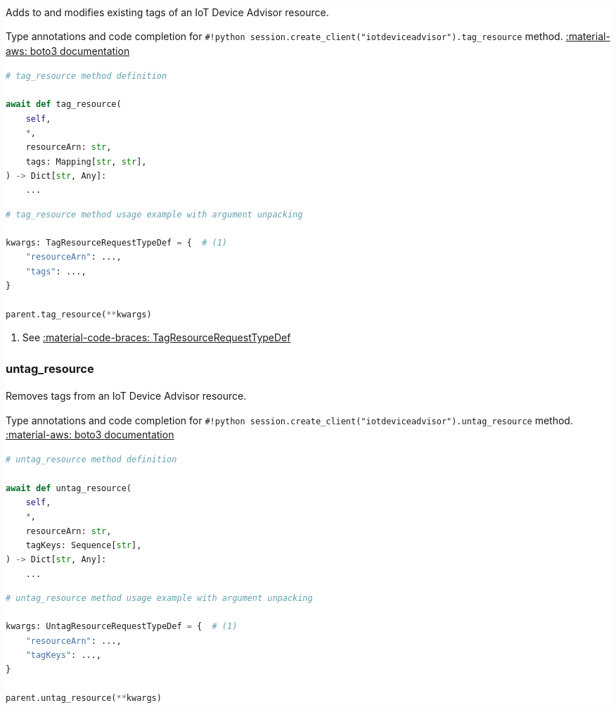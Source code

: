 Adds to and modifies existing tags of an IoT Device Advisor resource.

Type annotations and code completion for `#!python session.create_client("iotdeviceadvisor").tag_resource` method.
[:material-aws: boto3 documentation](https://boto3.amazonaws.com/v1/documentation/api/latest/reference/services/iotdeviceadvisor/client/tag_resource.html)

```python
# tag_resource method definition

await def tag_resource(
    self,
    *,
    resourceArn: str,
    tags: Mapping[str, str],
) -> Dict[str, Any]:
    ...
```

```python
# tag_resource method usage example with argument unpacking

kwargs: TagResourceRequestTypeDef = {  # (1)
    "resourceArn": ...,
    "tags": ...,
}

parent.tag_resource(**kwargs)
```

1. See [:material-code-braces: TagResourceRequestTypeDef](./type_defs.md#tagresourcerequesttypedef)

### untag\_resource

Removes tags from an IoT Device Advisor resource.

Type annotations and code completion for `#!python session.create_client("iotdeviceadvisor").untag_resource` method.
[:material-aws: boto3 documentation](https://boto3.amazonaws.com/v1/documentation/api/latest/reference/services/iotdeviceadvisor/client/untag_resource.html)

```python
# untag_resource method definition

await def untag_resource(
    self,
    *,
    resourceArn: str,
    tagKeys: Sequence[str],
) -> Dict[str, Any]:
    ...
```

```python
# untag_resource method usage example with argument unpacking

kwargs: UntagResourceRequestTypeDef = {  # (1)
    "resourceArn": ...,
    "tagKeys": ...,
}

parent.untag_resource(**kwargs)
```
